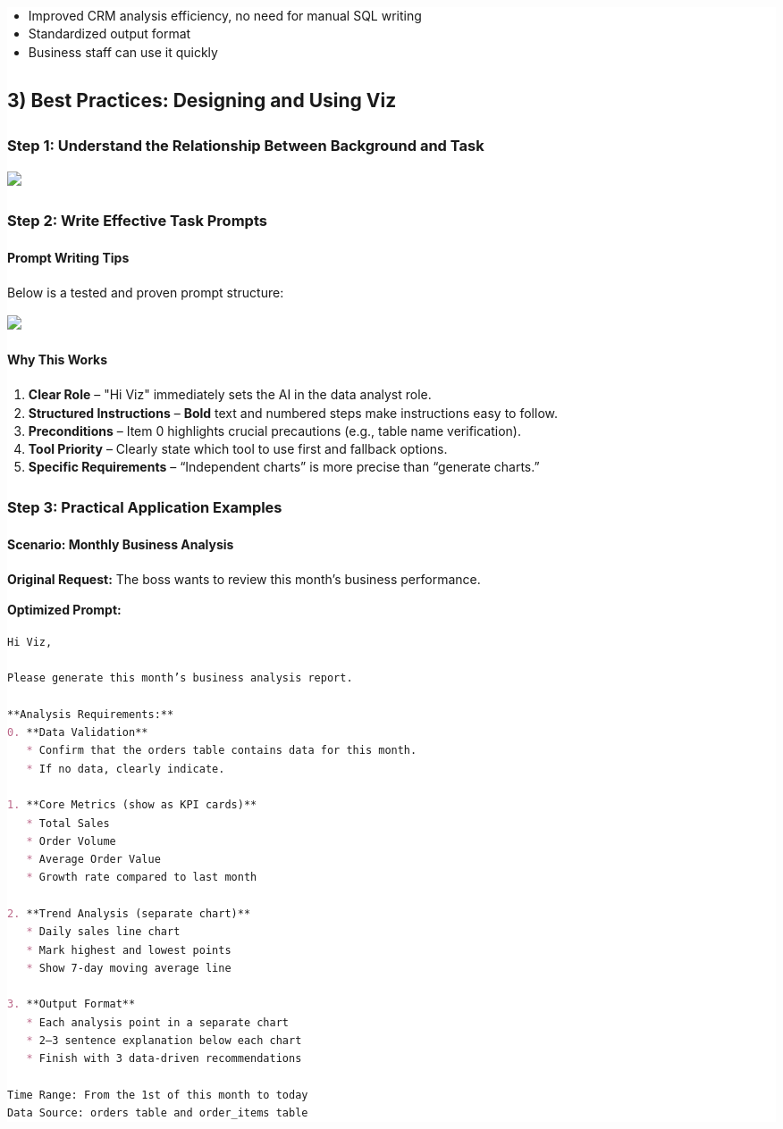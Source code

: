 * Improved CRM analysis efficiency, no need for manual SQL writing
* Standardized output format
* Business staff can use it quickly

## 3) Best Practices: Designing and Using Viz

### Step 1: Understand the Relationship Between Background and Task

![](https://static-docs.nocobase.com/01_Viz_DataAnalyst_cn-2025-09-29-18-56-13.jpg)


### Step 2: Write Effective Task Prompts

#### Prompt Writing Tips

Below is a tested and proven prompt structure:

![](https://static-docs.nocobase.com/01_Viz_DataAnalyst_cn-2025-09-29-18-56-30.jpg)


#### Why This Works

1. **Clear Role** – "Hi Viz" immediately sets the AI in the data analyst role.
2. **Structured Instructions** – **Bold** text and numbered steps make instructions easy to follow.
3. **Preconditions** – Item 0 highlights crucial precautions (e.g., table name verification).
4. **Tool Priority** – Clearly state which tool to use first and fallback options.
5. **Specific Requirements** – “Independent charts” is more precise than “generate charts.”

### Step 3: Practical Application Examples

#### Scenario: Monthly Business Analysis

**Original Request:** The boss wants to review this month’s business performance.

**Optimized Prompt:**

```markdown
Hi Viz,

Please generate this month’s business analysis report.

**Analysis Requirements:**
0. **Data Validation**
   * Confirm that the orders table contains data for this month.
   * If no data, clearly indicate.

1. **Core Metrics (show as KPI cards)**
   * Total Sales
   * Order Volume
   * Average Order Value
   * Growth rate compared to last month

2. **Trend Analysis (separate chart)**  
   * Daily sales line chart
   * Mark highest and lowest points
   * Show 7-day moving average line

3. **Output Format**
   * Each analysis point in a separate chart
   * 2–3 sentence explanation below each chart
   * Finish with 3 data-driven recommendations

Time Range: From the 1st of this month to today  
Data Source: orders table and order_items table
```